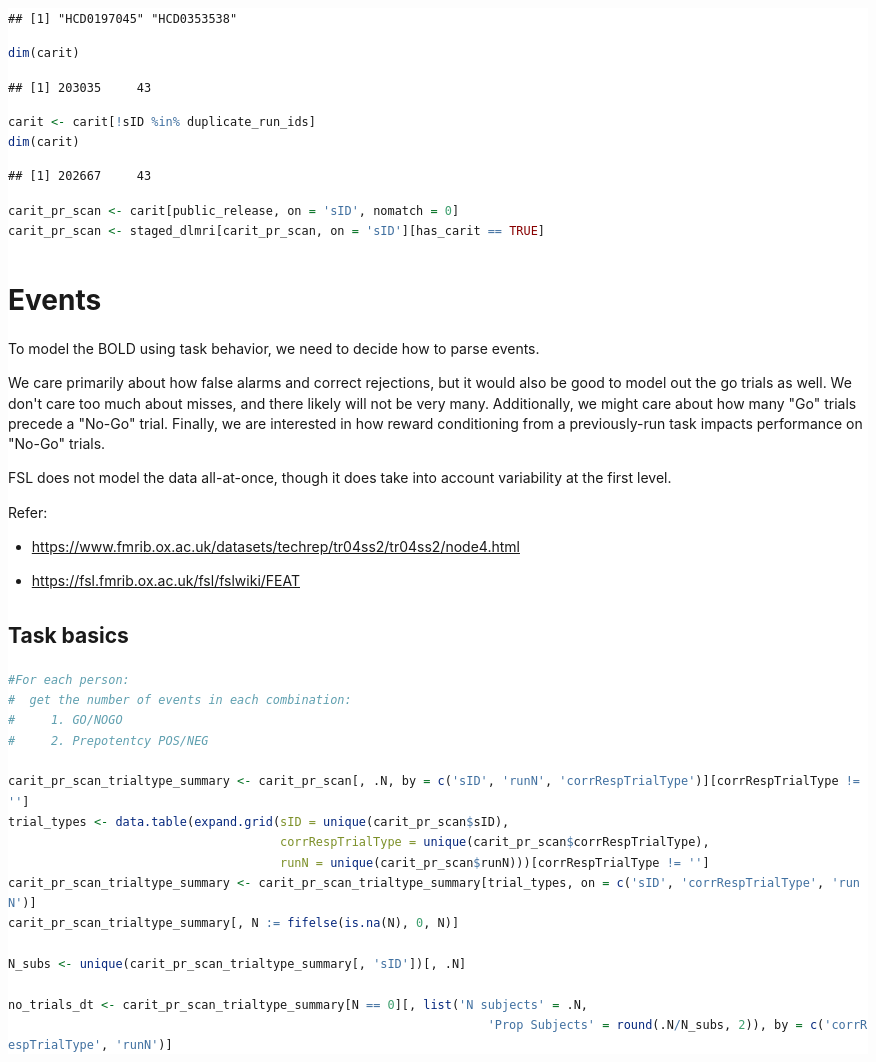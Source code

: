 ```
## [1] "HCD0197045" "HCD0353538"
```

```r
dim(carit)
```

```
## [1] 203035     43
```

```r
carit <- carit[!sID %in% duplicate_run_ids]
dim(carit)
```

```
## [1] 202667     43
```

```r
carit_pr_scan <- carit[public_release, on = 'sID', nomatch = 0]
carit_pr_scan <- staged_dlmri[carit_pr_scan, on = 'sID'][has_carit == TRUE]
```

# Events

To model the BOLD using task behavior, we need to decide how to parse events.

We care primarily about how false alarms and correct rejections, but it would also be good to model out the go trials as well. We don't care too much about misses, and there likely will not be very many. Additionally, we might care about how many "Go" trials precede a "No-Go" trial. Finally, we are interested in how reward conditioning from a previously-run task impacts performance on "No-Go" trials.

FSL does not model the data all-at-once, though it does take into account variability at the first level. 

Refer: 

- https://www.fmrib.ox.ac.uk/datasets/techrep/tr04ss2/tr04ss2/node4.html

- https://fsl.fmrib.ox.ac.uk/fsl/fslwiki/FEAT

## Task basics


```r
#For each person:
#  get the number of events in each combination:
#     1. GO/NOGO
#     2. Prepotentcy POS/NEG

carit_pr_scan_trialtype_summary <- carit_pr_scan[, .N, by = c('sID', 'runN', 'corrRespTrialType')][corrRespTrialType != '']
trial_types <- data.table(expand.grid(sID = unique(carit_pr_scan$sID),
                                      corrRespTrialType = unique(carit_pr_scan$corrRespTrialType),
                                      runN = unique(carit_pr_scan$runN)))[corrRespTrialType != '']
carit_pr_scan_trialtype_summary <- carit_pr_scan_trialtype_summary[trial_types, on = c('sID', 'corrRespTrialType', 'runN')]
carit_pr_scan_trialtype_summary[, N := fifelse(is.na(N), 0, N)]

N_subs <- unique(carit_pr_scan_trialtype_summary[, 'sID'])[, .N]

no_trials_dt <- carit_pr_scan_trialtype_summary[N == 0][, list('N subjects' = .N,
                                                                   'Prop Subjects' = round(.N/N_subs, 2)), by = c('corrRespTrialType', 'runN')]

```